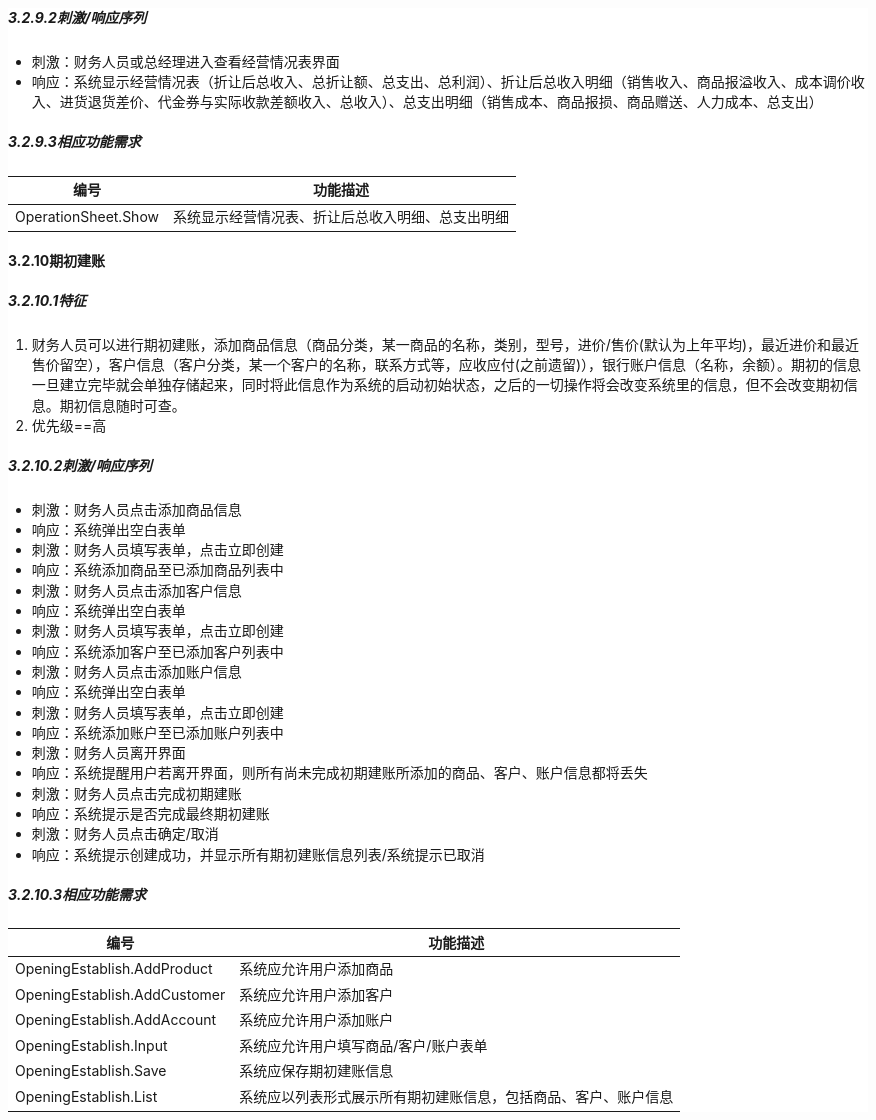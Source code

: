 ##### 3.2.9.2刺激/响应序列

- 刺激：财务人员或总经理进入查看经营情况表界面
- 响应：系统显示经营情况表（折让后总收入、总折让额、总支出、总利润）、折让后总收入明细（销售收入、商品报溢收入、成本调价收入、进货退货差价、代金券与实际收款差额收入、总收入）、总支出明细（销售成本、商品报损、商品赠送、人力成本、总支出）

##### 3.2.9.3相应功能需求

| 编号                | 功能描述                                         |
| ------------------- | ------------------------------------------------ |
| OperationSheet.Show | 系统显示经营情况表、折让后总收入明细、总支出明细 |



#### 3.2.10期初建账

##### 3.2.10.1特征

1. 财务人员可以进行期初建账，添加商品信息（商品分类，某一商品的名称，类别，型号，进价/售价(默认为上年平均)，最近进价和最近售价留空），客户信息（客户分类，某一个客户的名称，联系方式等，应收应付(之前遗留)），银行账户信息（名称，余额）。期初的信息一旦建立完毕就会单独存储起来，同时将此信息作为系统的启动初始状态，之后的一切操作将会改变系统里的信息，但不会改变期初信息。期初信息随时可查。
2. 优先级==高

##### 3.2.10.2刺激/响应序列

- 刺激：财务人员点击添加商品信息
- 响应：系统弹出空白表单
- 刺激：财务人员填写表单，点击立即创建
- 响应：系统添加商品至已添加商品列表中
- 刺激：财务人员点击添加客户信息
- 响应：系统弹出空白表单
- 刺激：财务人员填写表单，点击立即创建
- 响应：系统添加客户至已添加客户列表中
- 刺激：财务人员点击添加账户信息
- 响应：系统弹出空白表单
- 刺激：财务人员填写表单，点击立即创建
- 响应：系统添加账户至已添加账户列表中
- 刺激：财务人员离开界面
- 响应：系统提醒用户若离开界面，则所有尚未完成初期建账所添加的商品、客户、账户信息都将丢失
- 刺激：财务人员点击完成初期建账
- 响应：系统提示是否完成最终期初建账
- 刺激：财务人员点击确定/取消
- 响应：系统提示创建成功，并显示所有期初建账信息列表/系统提示已取消

##### 3.2.10.3相应功能需求

| 编号                         | 功能描述                                                     |
| ---------------------------- | ------------------------------------------------------------ |
| OpeningEstablish.AddProduct  | 系统应允许用户添加商品                                       |
| OpeningEstablish.AddCustomer | 系统应允许用户添加客户                                       |
| OpeningEstablish.AddAccount  | 系统应允许用户添加账户                                       |
| OpeningEstablish.Input       | 系统应允许用户填写商品/客户/账户表单                         |
| OpeningEstablish.Save        | 系统应保存期初建账信息                                       |
| OpeningEstablish.List        | 系统应以列表形式展示所有期初建账信息，包括商品、客户、账户信息 |
